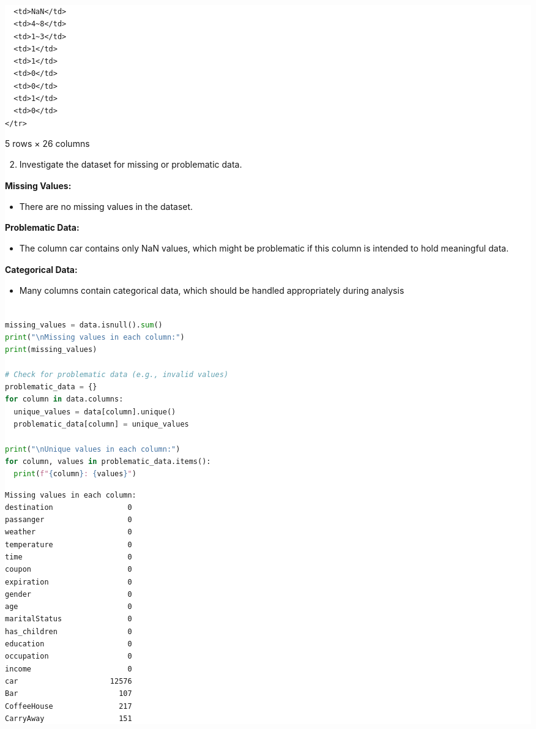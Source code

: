       <td>NaN</td>
      <td>4~8</td>
      <td>1~3</td>
      <td>1</td>
      <td>1</td>
      <td>0</td>
      <td>0</td>
      <td>1</td>
      <td>0</td>
    </tr>
  </tbody>
</table>
<p>5 rows × 26 columns</p>
</div>



2. Investigate the dataset for missing or problematic data.

**Missing Values:**
* There are no missing values in the dataset.

**Problematic Data:**
* The column car contains only NaN values, which might be problematic if this column is intended to hold meaningful data.

**Categorical Data:**
* Many columns contain categorical data, which should be handled appropriately during analysis


```python

missing_values = data.isnull().sum()
print("\nMissing values in each column:")
print(missing_values)

# Check for problematic data (e.g., invalid values)
problematic_data = {}
for column in data.columns:
  unique_values = data[column].unique()
  problematic_data[column] = unique_values

print("\nUnique values in each column:")
for column, values in problematic_data.items():
  print(f"{column}: {values}")

```

    
    Missing values in each column:
    destination                 0
    passanger                   0
    weather                     0
    temperature                 0
    time                        0
    coupon                      0
    expiration                  0
    gender                      0
    age                         0
    maritalStatus               0
    has_children                0
    education                   0
    occupation                  0
    income                      0
    car                     12576
    Bar                       107
    CoffeeHouse               217
    CarryAway                 151